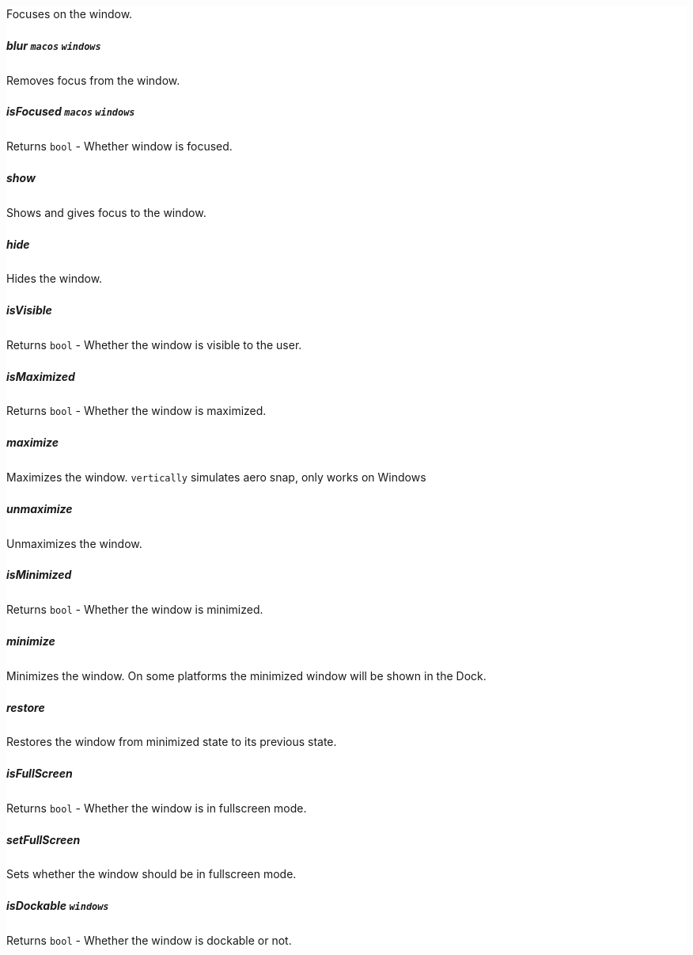 Focuses on the window.

##### blur  `macos`  `windows`

Removes focus from the window.


##### isFocused  `macos`  `windows`

Returns `bool` - Whether window is focused.


##### show

Shows and gives focus to the window.

##### hide

Hides the window.

##### isVisible

Returns `bool` - Whether the window is visible to the user.

##### isMaximized

Returns `bool` - Whether the window is maximized.

##### maximize

Maximizes the window. `vertically` simulates aero snap, only works on Windows

##### unmaximize

Unmaximizes the window.

##### isMinimized

Returns `bool` - Whether the window is minimized.

##### minimize

Minimizes the window. On some platforms the minimized window will be shown in the Dock.

##### restore

Restores the window from minimized state to its previous state.

##### isFullScreen

Returns `bool` - Whether the window is in fullscreen mode.

##### setFullScreen

Sets whether the window should be in fullscreen mode.

##### isDockable  `windows`

Returns `bool` - Whether the window is dockable or not.

